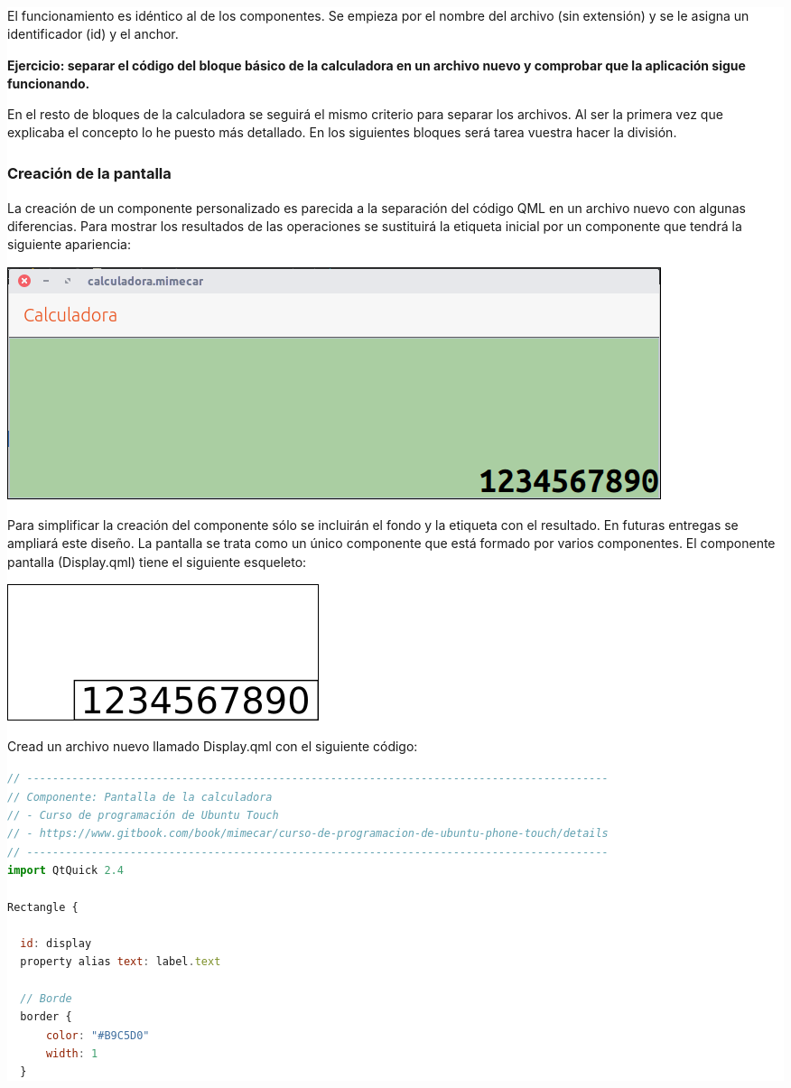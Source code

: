 El funcionamiento es idéntico al de los componentes. Se empieza por el nombre del archivo \(sin extensión\) y se le asigna un identificador \(id\) y el anchor.

**Ejercicio: separar el código del bloque básico de la calculadora en un archivo nuevo y comprobar que la aplicación sigue funcionando.**

En el resto de bloques de la calculadora se seguirá el mismo criterio para separar los archivos. Al ser la primera vez que explicaba el concepto lo he puesto más detallado. En los siguientes bloques será tarea vuestra hacer la división.

### Creación de la pantalla

La creación de un componente personalizado es parecida a la separación del código QML en un archivo nuevo con algunas diferencias. Para mostrar los resultados de las operaciones se sustituirá la etiqueta inicial por un componente que tendrá la siguiente apariencia:

![Dise&#xF1;o de la pantalla de resultados](../.gitbook/assets/05-display-component.png)

Para simplificar la creación del componente sólo se incluirán el fondo y la etiqueta con el resultado. En futuras entregas se ampliará este diseño. La pantalla se trata como un único componente que está formado por varios componentes. El componente pantalla \(Display.qml\) tiene el siguiente esqueleto:

![Boceto de la pantalla de resultados](../.gitbook/assets/06-display-draw.png)

Cread un archivo nuevo llamado Display.qml con el siguiente código:

```javascript
// ------------------------------------------------------------------------------------------
// Componente: Pantalla de la calculadora
// - Curso de programación de Ubuntu Touch
// - https://www.gitbook.com/book/mimecar/curso-de-programacion-de-ubuntu-phone-touch/details
// ------------------------------------------------------------------------------------------
import QtQuick 2.4

Rectangle {

  id: display
  property alias text: label.text

  // Borde
  border {
      color: "#B9C5D0"
      width: 1
  }
```